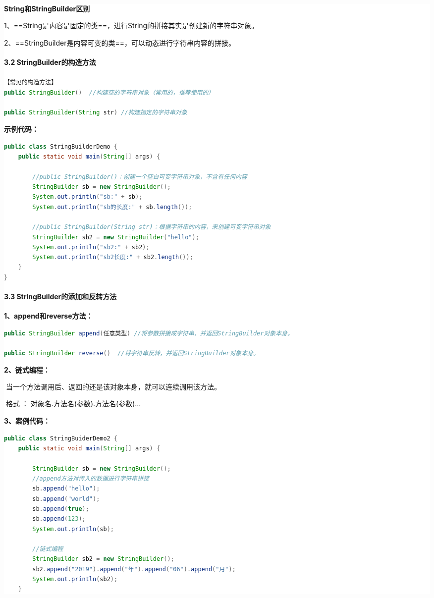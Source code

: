 **String和StringBuilder区别**

​	1、==String是内容是固定的类==，进行String的拼接其实是创建新的字符串对象。

​	2、==StringBuilder是内容可变的类==，可以动态进行字符串内容的拼接。

#### 3.2  StringBuilder的构造方法

```java
【常见的构造方法】
public StringBuilder()  //构建空的字符串对象（常用的，推荐使用的）
    
public StringBuilder(String str) //构建指定的字符串对象
```

**示例代码：**

```java
public class StringBuilderDemo {
    public static void main(String[] args) {
        
        //public StringBuilder()：创建一个空白可变字符串对象，不含有任何内容
        StringBuilder sb = new StringBuilder();
        System.out.println("sb:" + sb);
        System.out.println("sb的长度:" + sb.length());

        //public StringBuilder(String str)：根据字符串的内容，来创建可变字符串对象
        StringBuilder sb2 = new StringBuilder("hello");
        System.out.println("sb2:" + sb2);
        System.out.println("sb2长度:" + sb2.length());
    }
}
```

#### 3.3  StringBuilder的添加和反转方法

**1、append和reverse方法：**

```java
public StringBuilder append(任意类型) //将参数拼接成字符串，并返回StringBuilder对象本身。

public StringBuilder reverse()  //将字符串反转，并返回StringBuilder对象本身。

```

**2、链式编程：**

​	当一个方法调用后、返回的还是该对象本身，就可以连续调用该方法。

​	格式 ： 对象名.方法名(参数).方法名(参数)...

**3、案例代码：**

```java
public class StringBuiderDemo2 {
	public static void main(String[] args) {
		
		StringBuilder sb = new StringBuilder();
		//append方法对传入的数据进行字符串拼接
		sb.append("hello");
		sb.append("world");
		sb.append(true);
		sb.append(123);
		System.out.println(sb);
		
		//链式编程
		StringBuilder sb2 = new StringBuilder();
		sb2.append("2019").append("年").append("06").append("月");
		System.out.println(sb2);
	}
```
